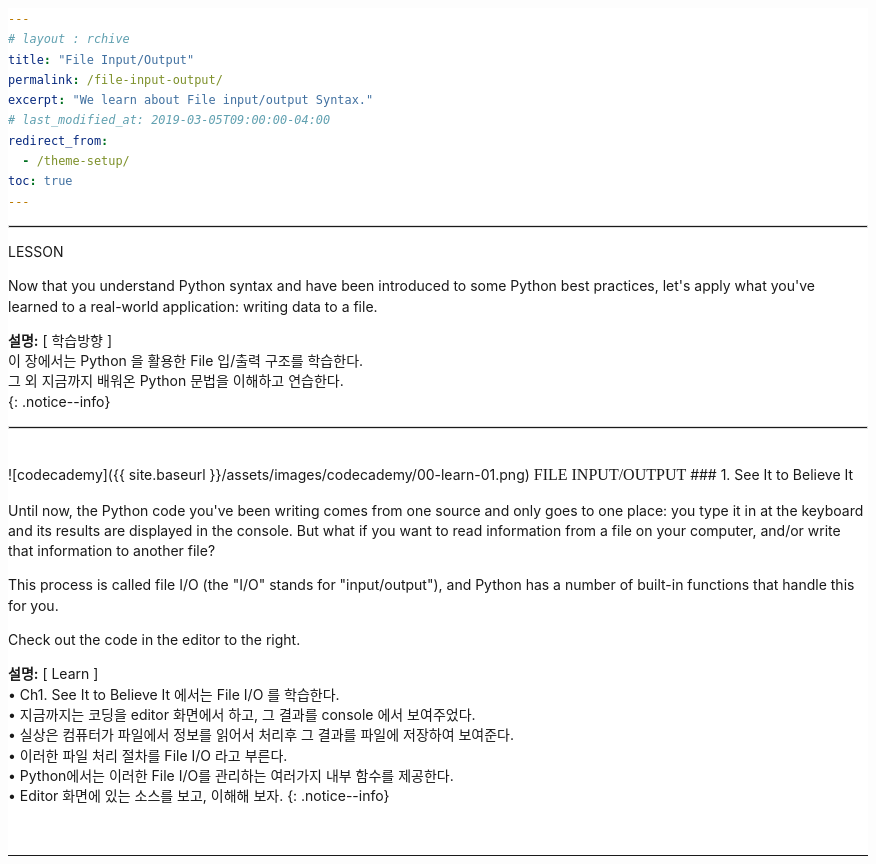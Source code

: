 ```yaml
---
# layout : rchive
title: "File Input/Output"
permalink: /file-input-output/
excerpt: "We learn about File input/output Syntax."
# last_modified_at: 2019-03-05T09:00:00-04:00
redirect_from:
  - /theme-setup/
toc: true
---
```

    


<hr style="border: solid 1px #dddddd ;">    
LESSON    

Now that you understand Python syntax and have been introduced to some Python best practices, let's apply what you've learned to a real-world application: writing data to a file.

**설명:** [ 학습방향 ]     
이 장에서는 Python 을 활용한 File 입/출력 구조를 학습한다.    
그 외 지금까지 배워온 Python 문법을 이해하고 연습한다.  
{: .notice--info}     
     
<hr style="border: solid 1px #dddddd ;">    
<br>
![codecademy]({{ site.baseurl }}/assets/images/codecademy/00-learn-01.png)    
<font size="3"  face="돋움">FILE INPUT/OUTPUT</font> 
### 1. See It to Believe It    

Until now, the Python code you've been writing comes from one source and only goes to one place: you type it in at the keyboard and its results are displayed in the console. But what if you want to read information from a file on your computer, and/or write that information to another file?

This process is called file I/O (the "I/O" stands for "input/output"), and Python has a number of built-in functions that handle this for you.

Check out the code in the editor to the right. 



**설명:** [ Learn ]   
• Ch1. See It to Believe It 에서는 File I/O 를 학습한다.      
• 지금까지는 코딩을 editor 화면에서 하고, 그 결과를 console 에서 보여주었다.     
• 실상은 컴퓨터가 파일에서 정보를 읽어서 처리후 그 결과를 파일에 저장하여 보여준다.    
• 이러한 파일 처리 절차를 File I/O 라고 부른다.     
• Python에서는 이러한 File I/O를 관리하는 여러가지 내부 함수를 제공한다.    
• Editor 화면에 있는 소스를 보고, 이해해 보자.
{: .notice--info}


<p style="page-break-before: always;"></p>
<br>
<hr/>
